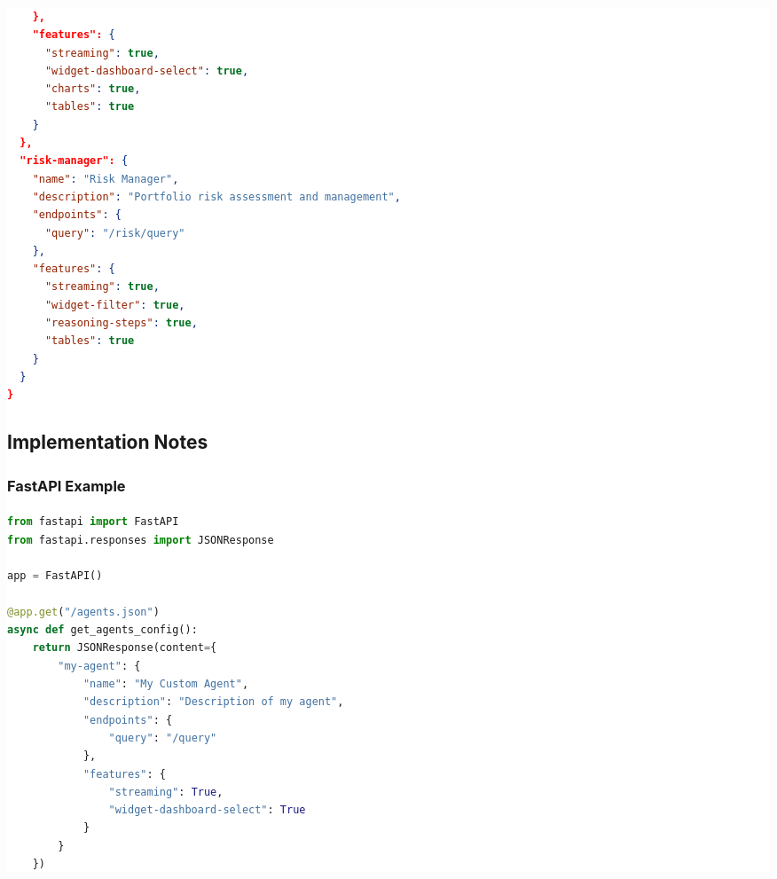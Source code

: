 ```json
    },
    "features": {
      "streaming": true,
      "widget-dashboard-select": true,
      "charts": true,
      "tables": true
    }
  },
  "risk-manager": {
    "name": "Risk Manager",
    "description": "Portfolio risk assessment and management",
    "endpoints": {
      "query": "/risk/query"
    },
    "features": {
      "streaming": true,
      "widget-filter": true,
      "reasoning-steps": true,
      "tables": true
    }
  }
}
```

## Implementation Notes

### FastAPI Example

```python
from fastapi import FastAPI
from fastapi.responses import JSONResponse

app = FastAPI()

@app.get("/agents.json")
async def get_agents_config():
    return JSONResponse(content={
        "my-agent": {
            "name": "My Custom Agent",
            "description": "Description of my agent",
            "endpoints": {
                "query": "/query"
            },
            "features": {
                "streaming": True,
                "widget-dashboard-select": True
            }
        }
    })
```
